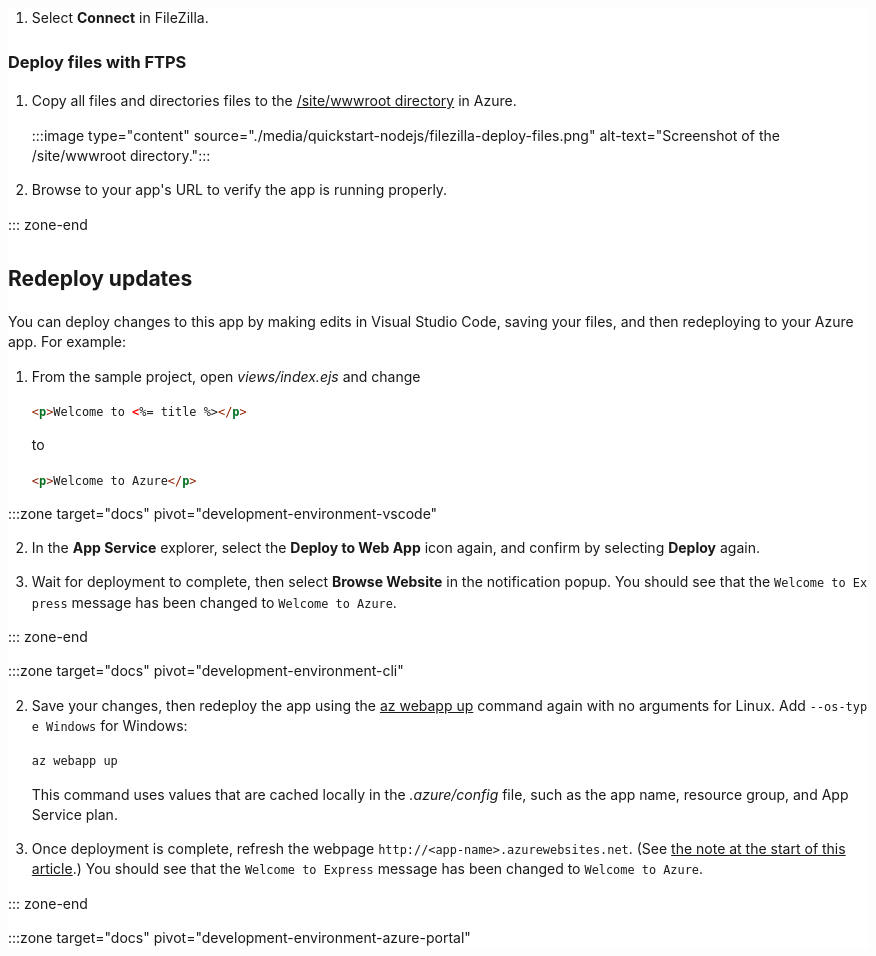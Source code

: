 1. Select **Connect** in FileZilla.
 
### Deploy files with FTPS

1. Copy all files and directories files to the [/site/wwwroot directory](https://github.com/projectkudu/kudu/wiki/File-structure-on-azure) in Azure.
    
    :::image type="content" source="./media/quickstart-nodejs/filezilla-deploy-files.png" alt-text="Screenshot of the /site/wwwroot directory.":::

1. Browse to your app's URL to verify the app is running properly.

::: zone-end
## Redeploy updates

You can deploy changes to this app by making edits in Visual Studio Code, saving your files, and then redeploying to your Azure app. For example:

1. From the sample project, open *views/index.ejs* and change

    ```html
    <p>Welcome to <%= title %></p>
    ```

    to
    
    ```html
    <p>Welcome to Azure</p>
    ```

:::zone target="docs" pivot="development-environment-vscode"

2. In the **App Service** explorer, select the **Deploy to Web App** icon again, and confirm by selecting **Deploy** again.

1. Wait for deployment to complete, then select **Browse Website** in the notification popup. You should see that the `Welcome to Express` message has been changed to `Welcome to Azure`.

::: zone-end

:::zone target="docs" pivot="development-environment-cli"

2. Save your changes, then redeploy the app using the [az webapp up](/cli/azure/webapp#az-webapp-up) command again with no arguments for Linux. Add `--os-type Windows` for Windows:

    ```azurecli
    az webapp up
    ```
    
    This command uses values that are cached locally in the *.azure/config* file, such as the app name, resource group, and App Service plan.
    
1. Once deployment is complete, refresh the webpage `http://<app-name>.azurewebsites.net`. (See [the note at the start of this article](#dnl-note).) You should see that the `Welcome to Express` message has been changed to `Welcome to Azure`.

::: zone-end

:::zone target="docs" pivot="development-environment-azure-portal"

